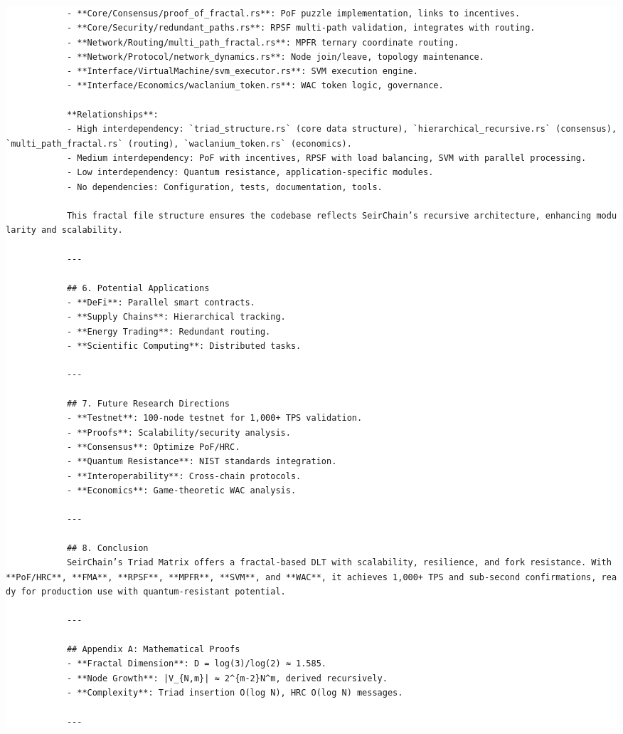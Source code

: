                 - **Core/Consensus/proof_of_fractal.rs**: PoF puzzle implementation, links to incentives.
                - **Core/Security/redundant_paths.rs**: RPSF multi-path validation, integrates with routing.
                - **Network/Routing/multi_path_fractal.rs**: MPFR ternary coordinate routing.
                - **Network/Protocol/network_dynamics.rs**: Node join/leave, topology maintenance.
                - **Interface/VirtualMachine/svm_executor.rs**: SVM execution engine.
                - **Interface/Economics/waclanium_token.rs**: WAC token logic, governance.

                **Relationships**:
                - High interdependency: `triad_structure.rs` (core data structure), `hierarchical_recursive.rs` (consensus), `multi_path_fractal.rs` (routing), `waclanium_token.rs` (economics).
                - Medium interdependency: PoF with incentives, RPSF with load balancing, SVM with parallel processing.
                - Low interdependency: Quantum resistance, application-specific modules.
                - No dependencies: Configuration, tests, documentation, tools.

                This fractal file structure ensures the codebase reflects SeirChain’s recursive architecture, enhancing modularity and scalability.

                ---

                ## 6. Potential Applications
                - **DeFi**: Parallel smart contracts.
                - **Supply Chains**: Hierarchical tracking.
                - **Energy Trading**: Redundant routing.
                - **Scientific Computing**: Distributed tasks.

                ---

                ## 7. Future Research Directions
                - **Testnet**: 100-node testnet for 1,000+ TPS validation.
                - **Proofs**: Scalability/security analysis.
                - **Consensus**: Optimize PoF/HRC.
                - **Quantum Resistance**: NIST standards integration.
                - **Interoperability**: Cross-chain protocols.
                - **Economics**: Game-theoretic WAC analysis.

                ---

                ## 8. Conclusion
                SeirChain’s Triad Matrix offers a fractal-based DLT with scalability, resilience, and fork resistance. With **PoF/HRC**, **FMA**, **RPSF**, **MPFR**, **SVM**, and **WAC**, it achieves 1,000+ TPS and sub-second confirmations, ready for production use with quantum-resistant potential.

                ---

                ## Appendix A: Mathematical Proofs
                - **Fractal Dimension**: D = log(3)/log(2) ≈ 1.585.
                - **Node Growth**: |V_{N,m}| ≈ 2^{m-2}N^m, derived recursively.
                - **Complexity**: Triad insertion O(log N), HRC O(log N) messages.

                ---
